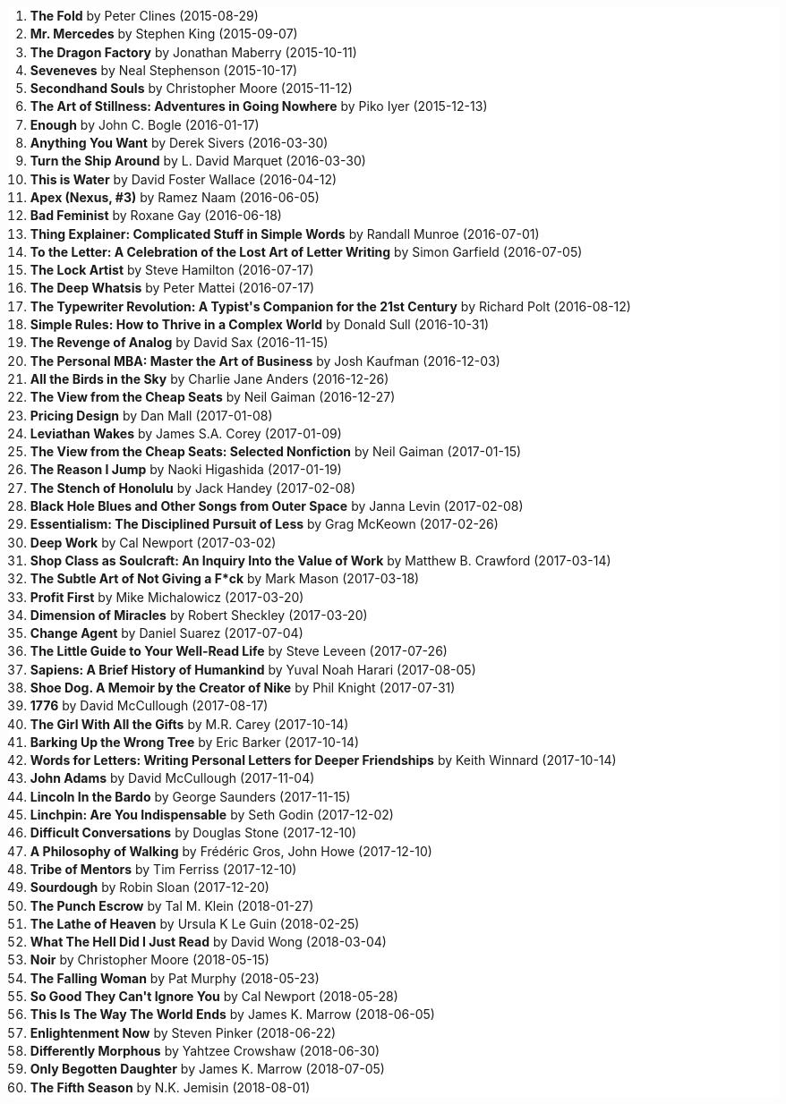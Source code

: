 1. **The Fold** by Peter Clines (2015-08-29)
1. **Mr. Mercedes** by Stephen King (2015-09-07)
1. **The Dragon Factory** by Jonathan Maberry (2015-10-11)
1. **Seveneves** by Neal Stephenson (2015-10-17)
1. **Secondhand Souls** by Christopher Moore (2015-11-12)
1. **The Art of Stillness: Adventures in Going Nowhere** by Piko Iyer (2015-12-13)
1. **Enough** by John C. Bogle (2016-01-17)
1. **Anything You Want** by Derek Sivers (2016-03-30)
1. **Turn the Ship Around** by L. David Marquet (2016-03-30)
1. **This is Water** by David Foster Wallace (2016-04-12)
1. **Apex (Nexus, #3)** by Ramez Naam (2016-06-05)
1. **Bad Feminist** by Roxane Gay (2016-06-18)
1. **Thing Explainer: Complicated Stuff in Simple Words** by Randall Munroe (2016-07-01)
1. **To the Letter: A Celebration of the Lost Art of Letter Writing** by Simon Garfield (2016-07-05)
1. **The Lock Artist** by Steve Hamilton (2016-07-17)
1. **The Deep Whatsis** by Peter Mattei (2016-07-17)
1. **The Typewriter Revolution: A Typist's Companion for the 21st Century** by Richard Polt (2016-08-12)
1. **Simple Rules: How to Thrive in a Complex World** by Donald Sull (2016-10-31)
1. **The Revenge of Analog** by David Sax (2016-11-15)
1. **The Personal MBA: Master the Art of Business** by Josh Kaufman (2016-12-03)
1. **All the Birds in the Sky** by Charlie Jane Anders (2016-12-26)
1. **The View from the Cheap Seats** by Neil Gaiman (2016-12-27)
1. **Pricing Design** by Dan Mall (2017-01-08)
1. **Leviathan Wakes** by James S.A. Corey (2017-01-09)
1. **The View from the Cheap Seats: Selected Nonfiction** by Neil Gaiman (2017-01-15)
1. **The Reason I Jump** by Naoki Higashida (2017-01-19)
1. **The Stench of Honolulu** by Jack Handey (2017-02-08)
1. **Black Hole Blues and Other Songs from Outer Space** by Janna Levin (2017-02-08)
1. **Essentialism: The Disciplined Pursuit of Less** by Grag McKeown (2017-02-26)
1. **Deep Work** by Cal Newport (2017-03-02)
1. **Shop Class as Soulcraft: An Inquiry Into the Value of Work** by Matthew B. Crawford (2017-03-14)
1. **The Subtle Art of Not Giving a F*ck** by Mark Mason (2017-03-18)
1. **Profit First** by Mike Michalowicz (2017-03-20)
1. **Dimension of Miracles** by Robert Sheckley (2017-03-20)
1. **Change Agent** by Daniel Suarez (2017-07-04)
1. **The Little Guide to Your Well-Read Life** by Steve Leveen (2017-07-26)
1. **Sapiens: A Brief History of Humankind** by Yuval Noah Harari (2017-08-05)
1. **Shoe Dog. A Memoir by the Creator of Nike** by Phil Knight (2017-07-31)
1. **1776** by David McCullough (2017-08-17)
1. **The Girl With All the Gifts** by M.R. Carey (2017-10-14)
1. **Barking Up the Wrong Tree** by Eric Barker (2017-10-14)
1. **Words for Letters: Writing Personal Letters for Deeper Friendships** by Keith Winnard (2017-10-14)
1. **John Adams** by David McCullough (2017-11-04)
1. **Lincoln In the Bardo** by George Saunders (2017-11-15)
1. **Linchpin: Are You Indispensable** by Seth Godin (2017-12-02)
1. **Difficult Conversations** by Douglas Stone (2017-12-10)
1. **A Philosophy of Walking** by Frédéric Gros, John Howe (2017-12-10)
1. **Tribe of Mentors** by Tim Ferriss (2017-12-10)
1. **Sourdough** by Robin Sloan (2017-12-20)
1. **The Punch Escrow** by Tal M. Klein (2018-01-27)
1. **The Lathe of Heaven** by Ursula K Le Guin (2018-02-25)
1. **What The Hell Did I Just Read** by David Wong (2018-03-04)
1. **Noir** by Christopher Moore (2018-05-15)
1. **The Falling Woman** by Pat Murphy (2018-05-23)
1. **So Good They Can't Ignore You** by Cal Newport (2018-05-28)
1. **This Is The Way The World Ends** by James K. Marrow (2018-06-05)
1. **Enlightenment Now** by Steven Pinker (2018-06-22)
1. **Differently Morphous** by Yahtzee Crowshaw (2018-06-30)
1. **Only Begotten Daughter** by James K. Marrow (2018-07-05)
1. **The Fifth Season** by N.K. Jemisin (2018-08-01)